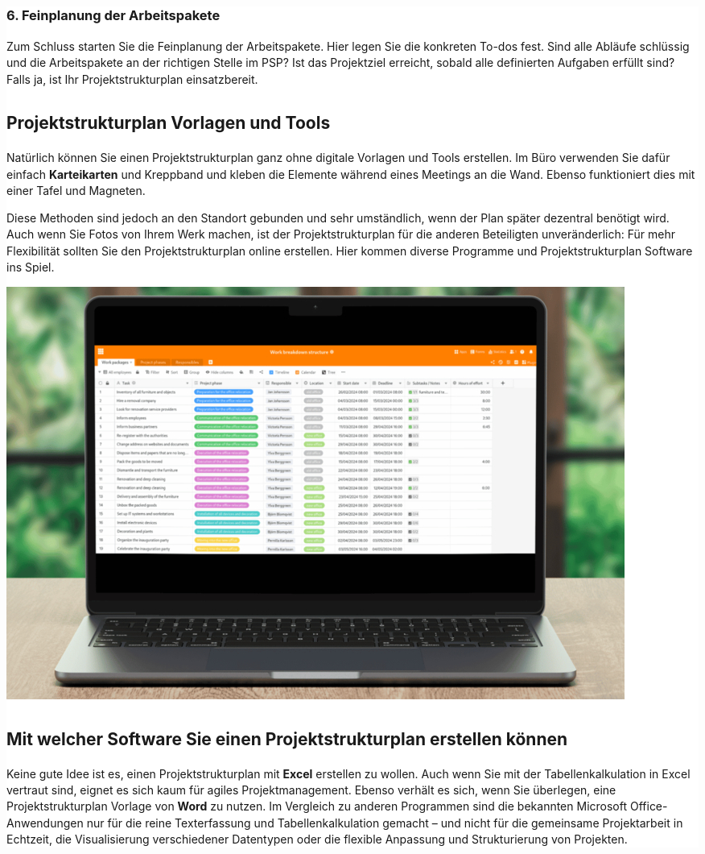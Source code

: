 ### 6\. Feinplanung der Arbeitspakete

Zum Schluss starten Sie die Feinplanung der Arbeitspakete. Hier legen Sie die konkreten To-dos fest. Sind alle Abläufe schlüssig und die Arbeitspakete an der richtigen Stelle im PSP? Ist das Projektziel erreicht, sobald alle definierten Aufgaben erfüllt sind? Falls ja, ist Ihr Projektstrukturplan einsatzbereit.

## Projektstrukturplan Vorlagen und Tools

Natürlich können Sie einen Projektstrukturplan ganz ohne digitale Vorlagen und Tools erstellen. Im Büro verwenden Sie dafür einfach **Karteikarten** und Kreppband und kleben die Elemente während eines Meetings an die Wand. Ebenso funktioniert dies mit einer Tafel und Magneten. 

Diese Methoden sind jedoch an den Standort gebunden und sehr umständlich, wenn der Plan später dezentral benötigt wird. Auch wenn Sie Fotos von Ihrem Werk machen, ist der Projektstrukturplan für die anderen Beteiligten unveränderlich: Für mehr Flexibilität sollten Sie den Projektstrukturplan online erstellen. Hier kommen diverse Programme und Projektstrukturplan Software ins Spiel.

![Projektstrukturplan Vorlage in SeaTable](Projektstrukturplan-Vorlage-und-Tools.jpg)

## Mit welcher Software Sie einen Projektstrukturplan erstellen können

Keine gute Idee ist es, einen Projektstrukturplan mit **Excel** erstellen zu wollen. Auch wenn Sie mit der Tabellenkalkulation in Excel vertraut sind, eignet es sich kaum für agiles Projektmanagement. Ebenso verhält es sich, wenn Sie überlegen, eine Projektstrukturplan Vorlage von **Word** zu nutzen. Im Vergleich zu anderen Programmen sind die bekannten Microsoft Office-Anwendungen nur für die reine Texterfassung und Tabellenkalkulation gemacht – und nicht für die gemeinsame Projektarbeit in Echtzeit, die Visualisierung verschiedener Datentypen oder die flexible Anpassung und Strukturierung von Projekten.
